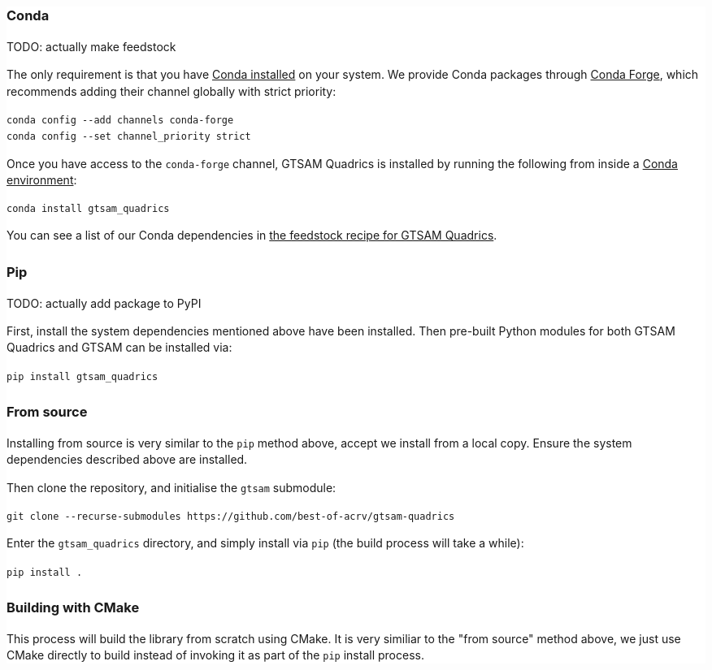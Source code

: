 ### Conda

TODO: actually make feedstock

The only requirement is that you have [Conda installed](https://conda.io/projects/conda/en/latest/user-guide/install/index.html) on your system. We provide Conda packages through [Conda Forge](https://conda-forge.org/), which recommends adding their channel globally with strict priority:

```
conda config --add channels conda-forge
conda config --set channel_priority strict
```

Once you have access to the `conda-forge` channel, GTSAM Quadrics is installed by running the following from inside a [Conda environment](https://conda.io/projects/conda/en/latest/user-guide/tasks/manage-environments.html):

```
conda install gtsam_quadrics
```

You can see a list of our Conda dependencies in [the feedstock recipe for GTSAM Quadrics](https://github.com/conda-forge/gtsam-quadrics-feedstock/blob/master/recipe/meta.yaml).

### Pip

TODO: actually add package to PyPI

First, install the system dependencies mentioned above have been installed. Then pre-built Python modules for both GTSAM Quadrics and GTSAM can be installed via:

```
pip install gtsam_quadrics
```

### From source

Installing from source is very similar to the `pip` method above, accept we install from a local copy. Ensure the system dependencies described above are installed.

Then clone the repository, and initialise the `gtsam` submodule:

```
git clone --recurse-submodules https://github.com/best-of-acrv/gtsam-quadrics
```

Enter the `gtsam_quadrics` directory, and simply install via `pip` (the build process will take a while):

```
pip install .
```

### Building with CMake

This process will build the library from scratch using CMake. It is very similiar to the "from source" method above, we just use CMake directly to build instead of invoking it as part of the `pip` install process.
